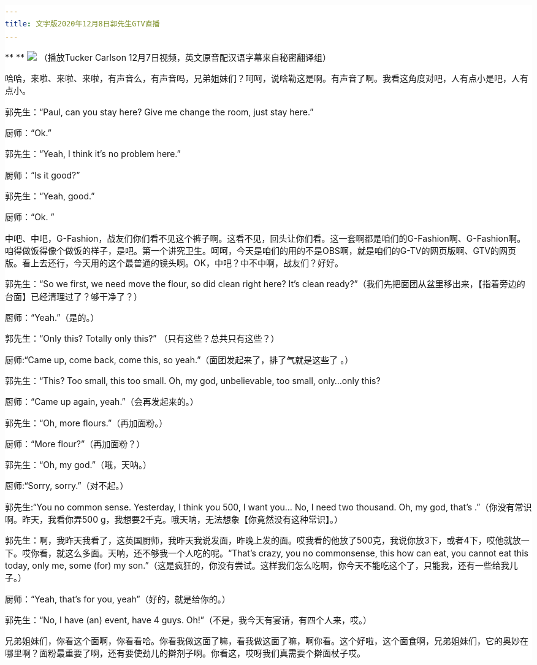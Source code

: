 ```yaml
---
title: 文字版2020年12月8日郭先生GTV直播
---
```


** **
![](https://assets.gnews.org/wp-content/uploads/2020/12/8FE2A0CC-08D8-402D-8C02-7A4918718636.png)
（播放Tucker Carlson 12月7日视频，英文原音配汉语字幕来自秘密翻译组）

哈哈，来啦、来啦、来啦，有声音么，有声音吗，兄弟姐妹们？呵呵，说啥勒这是啊。有声音了啊。我看这角度对吧，人有点小是吧，人有点小。

郭先生：“Paul, can you stay here? Give me change the room, just stay here.”

厨师：“Ok.”

郭先生：“Yeah, I think it’s no problem here.”

厨师：“Is it good?”

郭先生：“Yeah, good.”

厨师：“Ok. ”

中吧、中吧，G-Fashion，战友们你们看不见这个裤子啊。这看不见，回头让你们看。这一套啊都是咱们的G-Fashion啊、G-Fashion啊。咱得做饭得像个做饭的样子，是吧。第一个讲究卫生。呵呵，今天是咱们的用的不是OBS啊，就是咱们的G-TV的网页版啊、GTV的网页版。看上去还行，今天用的这个最普通的镜头啊。OK，中吧？中不中啊，战友们？好好。

郭先生：“So we first, we need move the flour, so did clean right here? It’s clean ready?”（我们先把面团从盆里移出来，【指着旁边的台面】已经清理过了？够干净了？）

厨师：“Yeah.”（是的。）

郭先生：“Only this? Totally only this?” （只有这些？总共只有这些？）

厨师:“Came up, come back, come this, so yeah.”（面团发起来了，排了气就是这些了 。）

郭先生：“This? Too small, this too small. Oh, my god, unbelievable, too small, only…only this?

厨师：“Came up again, yeah.”（会再发起来的。）

郭先生：“Oh, more flours.”（再加面粉。）

厨师：“More flour?”（再加面粉？）

郭先生：“Oh, my god.”（哦，天呐。）

厨师:“Sorry, sorry.”（对不起。）

郭先生:“You no common sense. Yesterday, I think you 500, I want you… No, I need two thousand. Oh, my god, that’s .”（你没有常识啊。昨天，我看你弄500 g，我想要2千克。哦天呐，无法想象【你竟然没有这种常识】。）

郭先生：啊，我昨天我看了，这英国厨师，我昨天我说发面，昨晚上发的面。哎我看的他放了500克，我说你放3下，或者4下，哎他就放一下。哎你看，就这么多面。天呐，还不够我一个人吃的呢。“That’s crazy, you no commonsense, this how can eat, you cannot eat this today, only me, some (for) my son.”（这是疯狂的，你没有尝试。这样我们怎么吃啊，你今天不能吃这个了，只能我，还有一些给我儿子。）

厨师：“Yeah, that’s for you, yeah”（好的，就是给你的。）

郭先生：“No, I have (an) event, have 4 guys. Oh!”（不是，我今天有宴请，有四个人来，哎。）

兄弟姐妹们，你看这个面啊，你看看哈。你看我做这面了嘛，看我做这面了嘛，啊你看。这个好啦，这个面食啊，兄弟姐妹们，它的奥妙在哪里啊？面粉最重要了啊，还有要使劲儿的擀剂子啊。你看这，哎呀我们真需要个擀面杖子哎。
